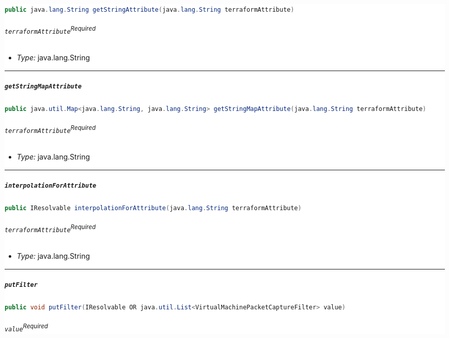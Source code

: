```java
public java.lang.String getStringAttribute(java.lang.String terraformAttribute)
```

###### `terraformAttribute`<sup>Required</sup> <a name="terraformAttribute" id="@cdktf/provider-azurerm.virtualMachinePacketCapture.VirtualMachinePacketCapture.getStringAttribute.parameter.terraformAttribute"></a>

- *Type:* java.lang.String

---

##### `getStringMapAttribute` <a name="getStringMapAttribute" id="@cdktf/provider-azurerm.virtualMachinePacketCapture.VirtualMachinePacketCapture.getStringMapAttribute"></a>

```java
public java.util.Map<java.lang.String, java.lang.String> getStringMapAttribute(java.lang.String terraformAttribute)
```

###### `terraformAttribute`<sup>Required</sup> <a name="terraformAttribute" id="@cdktf/provider-azurerm.virtualMachinePacketCapture.VirtualMachinePacketCapture.getStringMapAttribute.parameter.terraformAttribute"></a>

- *Type:* java.lang.String

---

##### `interpolationForAttribute` <a name="interpolationForAttribute" id="@cdktf/provider-azurerm.virtualMachinePacketCapture.VirtualMachinePacketCapture.interpolationForAttribute"></a>

```java
public IResolvable interpolationForAttribute(java.lang.String terraformAttribute)
```

###### `terraformAttribute`<sup>Required</sup> <a name="terraformAttribute" id="@cdktf/provider-azurerm.virtualMachinePacketCapture.VirtualMachinePacketCapture.interpolationForAttribute.parameter.terraformAttribute"></a>

- *Type:* java.lang.String

---

##### `putFilter` <a name="putFilter" id="@cdktf/provider-azurerm.virtualMachinePacketCapture.VirtualMachinePacketCapture.putFilter"></a>

```java
public void putFilter(IResolvable OR java.util.List<VirtualMachinePacketCaptureFilter> value)
```

###### `value`<sup>Required</sup> <a name="value" id="@cdktf/provider-azurerm.virtualMachinePacketCapture.VirtualMachinePacketCapture.putFilter.parameter.value"></a>
